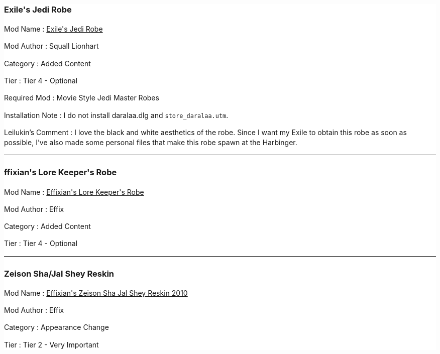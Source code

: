 ### Exile's Jedi Robe

Mod Name
: [Exile's Jedi Robe](https://deadlystream.com/files/file/714-exiles-jedi-robe/)

Mod Author
: Squall Lionhart

Category
: Added Content

Tier
: Tier 4 - Optional

Required Mod
: Movie Style Jedi Master Robes

Installation Note
: I do not install daralaa.dlg and `store_daralaa.utm`.

Leilukin’s Comment
: I love the black and white aesthetics of the robe. Since I want my Exile to obtain this robe as soon as possible, I’ve also made some personal files that make this robe spawn at the Harbinger.

---

### ffixian's Lore Keeper's Robe

Mod Name
: [Effixian's Lore Keeper's Robe](https://deadlystream.com/files/file/1016-effixians-lore-keepers-robe/)

Mod Author
: Effix

Category
: Added Content

Tier
: Tier 4 - Optional

---

### Zeison Sha/Jal Shey Reskin

Mod Name
: [Effixian's Zeison Sha Jal Shey Reskin 2010](https://deadlystream.com/files/file/951-effixians-zeison-sha-jal-shey-reskin-2010/)

Mod Author
: Effix

Category
: Appearance Change

Tier
: Tier 2 - Very Important
